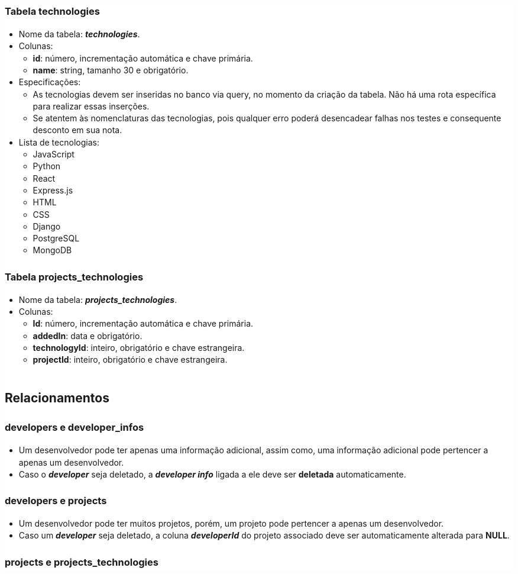### **Tabela technologies**

- Nome da tabela: **_technologies_**.
- Colunas:
  - **id**: número, incrementação automática e chave primária.
  - **name**: string, tamanho 30 e obrigatório.
- Especificações:
  - As tecnologias devem ser inseridas no banco via query, no momento da criação da tabela. Não há uma rota específica para realizar essas inserções.
  - Se atentem às nomenclaturas das tecnologias, pois qualquer erro poderá desencadear falhas nos testes e consequente desconto em sua nota.
- Lista de tecnologias:
  - JavaScript
  - Python
  - React
  - Express.js
  - HTML
  - CSS
  - Django
  - PostgreSQL
  - MongoDB

### **Tabela projects_technologies**

- Nome da tabela: **_projects_technologies_**.
- Colunas:
  - **Id**: número, incrementação automática e chave primária.
  - **addedIn**: data e obrigatório.
  - **technologyId**: inteiro, obrigatório e chave estrangeira.
  - **projectId**: inteiro, obrigatório e chave estrangeira.

#

## **Relacionamentos**

### **developers e developer_infos**

- Um desenvolvedor pode ter apenas uma informação adicional, assim como, uma informação adicional pode pertencer a apenas um desenvolvedor.
- Caso o **_developer_** seja deletado, a **_developer info_** ligada a ele deve ser **deletada** automaticamente.

### **developers e projects**

- Um desenvolvedor pode ter muitos projetos, porém, um projeto pode pertencer a apenas um desenvolvedor.
- Caso um **_developer_** seja deletado, a coluna **_developerId_** do projeto associado deve ser automaticamente alterada para **NULL**.

### **projects e projects_technologies**
